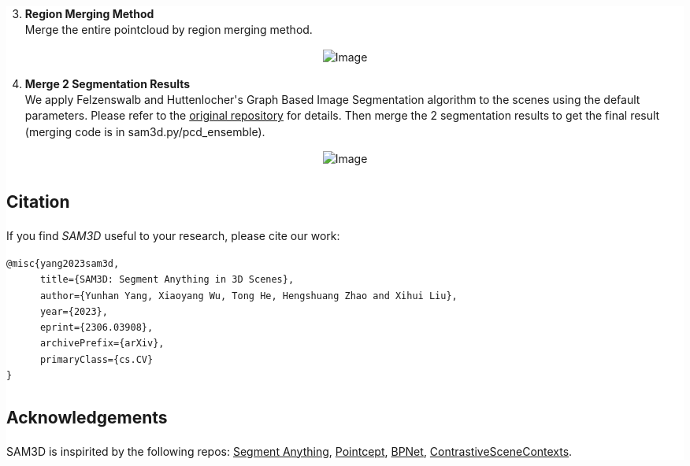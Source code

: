 3. **Region Merging Method**\
Merge the entire pointcloud by region merging method.
<div align=center><img src="./docs/3.png" alt="Image" width="80%"></div>

4. **Merge 2 Segmentation Results**\
We apply Felzenswalb and Huttenlocher's Graph Based Image Segmentation algorithm to the scenes using the default parameters. Please refer to the [original repository](https://github.com/ScanNet/ScanNet/tree/master/Segmentator) for details. Then merge the 2 segmentation results to get the final result (merging code is in sam3d.py/pcd_ensemble).
<div align=center><img src="./docs/4.png" alt="Image" width="70%"></div>

## Citation
If you find _SAM3D_ useful to your research, please cite our work:
```
@misc{yang2023sam3d,
      title={SAM3D: Segment Anything in 3D Scenes}, 
      author={Yunhan Yang, Xiaoyang Wu, Tong He, Hengshuang Zhao and Xihui Liu},
      year={2023},
      eprint={2306.03908},
      archivePrefix={arXiv},
      primaryClass={cs.CV}
}
```

## Acknowledgements
SAM3D is inspirited by the following repos: [Segment Anything](https://github.com/facebookresearch/segment-anything), [Pointcept](https://github.com/Pointcept/Pointcept), [BPNet](https://github.com/wbhu/BPNet), [ContrastiveSceneContexts](https://github.com/facebookresearch/ContrastiveSceneContexts).
